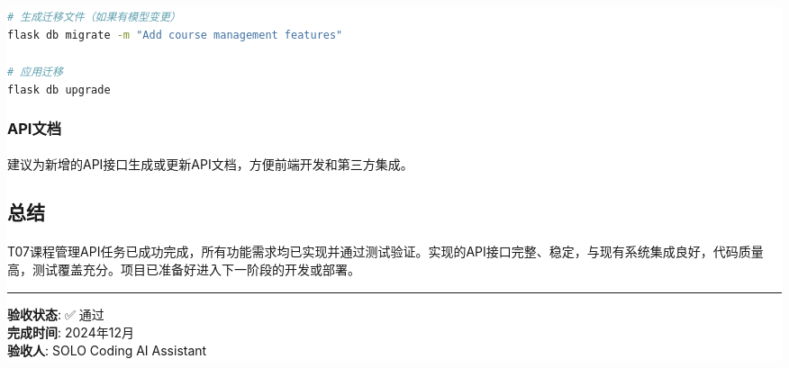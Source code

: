 ```bash
# 生成迁移文件（如果有模型变更）
flask db migrate -m "Add course management features"

# 应用迁移
flask db upgrade
```

### API文档
建议为新增的API接口生成或更新API文档，方便前端开发和第三方集成。

## 总结

T07课程管理API任务已成功完成，所有功能需求均已实现并通过测试验证。实现的API接口完整、稳定，与现有系统集成良好，代码质量高，测试覆盖充分。项目已准备好进入下一阶段的开发或部署。

---

**验收状态**: ✅ 通过  
**完成时间**: 2024年12月  
**验收人**: SOLO Coding AI Assistant